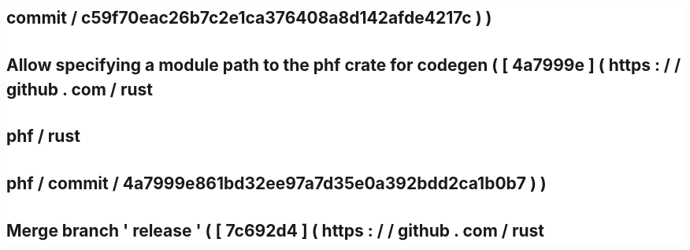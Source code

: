 commit
/
c59f70eac26b7c2e1ca376408a8d142afde4217c
)
)
-
Allow
specifying
a
module
path
to
the
phf
crate
for
codegen
(
[
4a7999e
]
(
https
:
/
/
github
.
com
/
rust
-
phf
/
rust
-
phf
/
commit
/
4a7999e861bd32ee97a7d35e0a392bdd2ca1b0b7
)
)
-
Merge
branch
'
release
'
(
[
7c692d4
]
(
https
:
/
/
github
.
com
/
rust
-